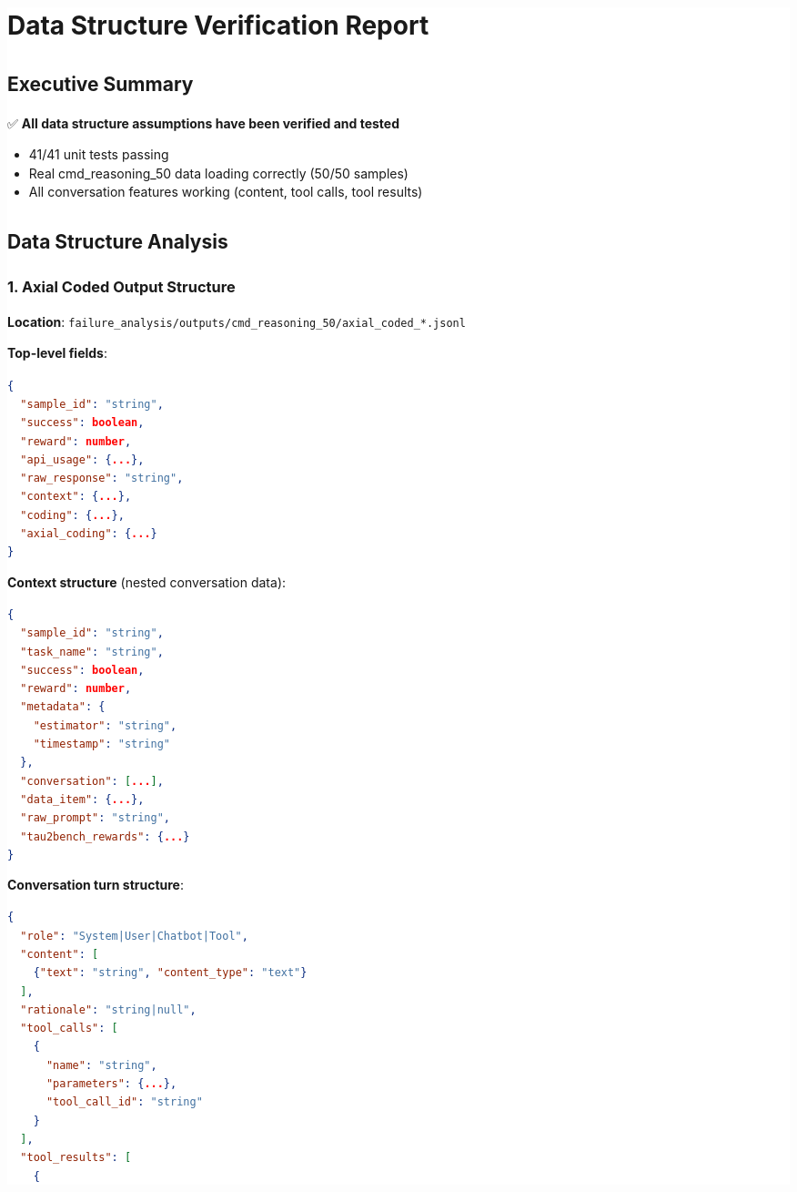# Data Structure Verification Report

## Executive Summary

✅ **All data structure assumptions have been verified and tested**
- 41/41 unit tests passing
- Real cmd_reasoning_50 data loading correctly (50/50 samples)
- All conversation features working (content, tool calls, tool results)

## Data Structure Analysis

### 1. Axial Coded Output Structure

**Location**: `failure_analysis/outputs/cmd_reasoning_50/axial_coded_*.jsonl`

**Top-level fields**:
```json
{
  "sample_id": "string",
  "success": boolean,
  "reward": number,
  "api_usage": {...},
  "raw_response": "string",
  "context": {...},
  "coding": {...},
  "axial_coding": {...}
}
```

**Context structure** (nested conversation data):
```json
{
  "sample_id": "string",
  "task_name": "string",
  "success": boolean,
  "reward": number,
  "metadata": {
    "estimator": "string",
    "timestamp": "string"
  },
  "conversation": [...],
  "data_item": {...},
  "raw_prompt": "string",
  "tau2bench_rewards": {...}
}
```

**Conversation turn structure**:
```json
{
  "role": "System|User|Chatbot|Tool",
  "content": [
    {"text": "string", "content_type": "text"}
  ],
  "rationale": "string|null",
  "tool_calls": [
    {
      "name": "string",
      "parameters": {...},
      "tool_call_id": "string"
    }
  ],
  "tool_results": [
    {
```